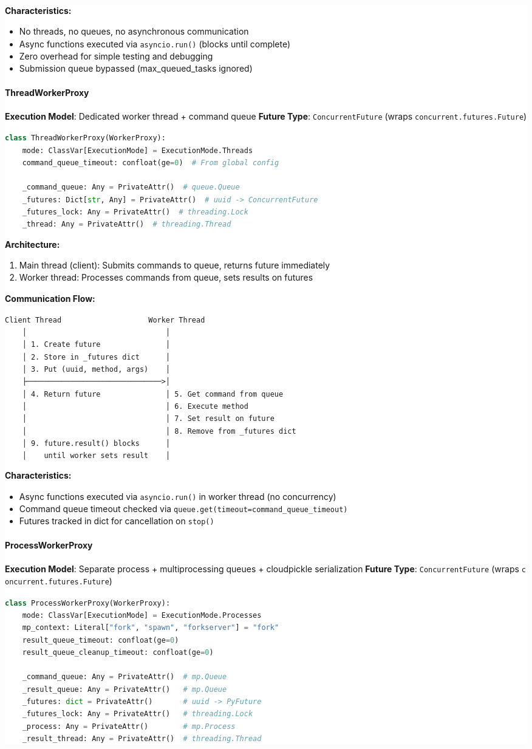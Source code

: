 **Characteristics:**
- No threads, no queues, no asynchronous communication
- Async functions executed via `asyncio.run()` (blocks until complete)
- Zero overhead for simple testing and debugging
- Submission queue bypassed (max_queued_tasks ignored)

#### ThreadWorkerProxy

**Execution Model**: Dedicated worker thread + command queue
**Future Type**: `ConcurrentFuture` (wraps `concurrent.futures.Future`)

```python
class ThreadWorkerProxy(WorkerProxy):
    mode: ClassVar[ExecutionMode] = ExecutionMode.Threads
    command_queue_timeout: confloat(ge=0)  # From global config
    
    _command_queue: Any = PrivateAttr()  # queue.Queue
    _futures: Dict[str, Any] = PrivateAttr()  # uuid -> ConcurrentFuture
    _futures_lock: Any = PrivateAttr()  # threading.Lock
    _thread: Any = PrivateAttr()  # threading.Thread
```

**Architecture:**
1. Main thread (client): Submits commands to queue, returns future immediately
2. Worker thread: Processes commands from queue, sets results on futures

**Communication Flow:**
```
Client Thread                    Worker Thread
    │                                │
    │ 1. Create future               │
    │ 2. Store in _futures dict      │
    │ 3. Put (uuid, method, args)    │
    ├───────────────────────────────>│
    │ 4. Return future               │ 5. Get command from queue
    │                                │ 6. Execute method
    │                                │ 7. Set result on future
    │                                │ 8. Remove from _futures dict
    │ 9. future.result() blocks      │
    │    until worker sets result    │
```

**Characteristics:**
- Async functions executed via `asyncio.run()` in worker thread (no concurrency)
- Command queue timeout checked via `queue.get(timeout=command_queue_timeout)`
- Futures tracked in dict for cancellation on `stop()`

#### ProcessWorkerProxy

**Execution Model**: Separate process + multiprocessing queues + cloudpickle serialization
**Future Type**: `ConcurrentFuture` (wraps `concurrent.futures.Future`)

```python
class ProcessWorkerProxy(WorkerProxy):
    mode: ClassVar[ExecutionMode] = ExecutionMode.Processes
    mp_context: Literal["fork", "spawn", "forkserver"] = "fork"
    result_queue_timeout: confloat(ge=0)
    result_queue_cleanup_timeout: confloat(ge=0)
    
    _command_queue: Any = PrivateAttr()  # mp.Queue
    _result_queue: Any = PrivateAttr()   # mp.Queue
    _futures: dict = PrivateAttr()       # uuid -> PyFuture
    _futures_lock: Any = PrivateAttr()   # threading.Lock
    _process: Any = PrivateAttr()        # mp.Process
    _result_thread: Any = PrivateAttr()  # threading.Thread
```
